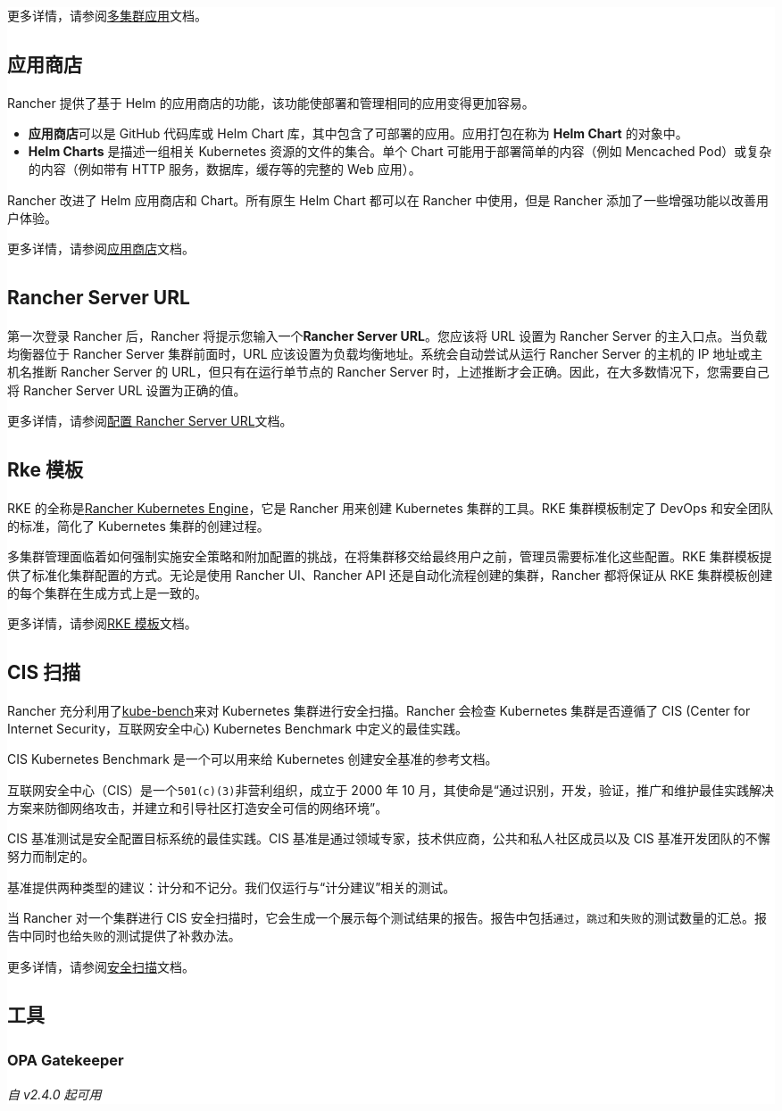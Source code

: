 更多详情，请参阅[多集群应用](/docs/rancher2/helm-charts/legacy-catalogs/multi-cluster-apps/_index)文档。

## 应用商店

Rancher 提供了基于 Helm 的应用商店的功能，该功能使部署和管理相同的应用变得更加容易。

- **应用商店**可以是 GitHub 代码库或 Helm Chart 库，其中包含了可部署的应用。应用打包在称为 **Helm Chart** 的对象中。
- **Helm Charts** 是描述一组相关 Kubernetes 资源的文件的集合。单个 Chart 可能用于部署简单的内容（例如 Mencached Pod）或复杂的内容（例如带有 HTTP 服务，数据库，缓存等的完整的 Web 应用）。

Rancher 改进了 Helm 应用商店和 Chart。所有原生 Helm Chart 都可以在 Rancher 中使用，但是 Rancher 添加了一些增强功能以改善用户体验。

更多详情，请参阅[应用商店](/docs/rancher2/helm-charts/legacy-catalogs/_index)文档。

## Rancher Server URL

第一次登录 Rancher 后，Rancher 将提示您输入一个**Rancher Server URL**。您应该将 URL 设置为 Rancher Server 的主入口点。当负载均衡器位于 Rancher Server 集群前面时，URL 应该设置为负载均衡地址。系统会自动尝试从运行 Rancher Server 的主机的 IP 地址或主机名推断 Rancher Server 的 URL，但只有在运行单节点的 Rancher Server 时，上述推断才会正确。因此，在大多数情况下，您需要自己将 Rancher Server URL 设置为正确的值。

更多详情，请参阅[配置 Rancher Server URL](/docs/rancher2/admin-settings/_index/#配置-rancher-server-url)文档。

## Rke 模板

RKE 的全称是[Rancher Kubernetes Engine](/docs/rke/_index)，它是 Rancher 用来创建 Kubernetes 集群的工具。RKE 集群模板制定了 DevOps 和安全团队的标准，简化了 Kubernetes 集群的创建过程。

多集群管理面临着如何强制实施安全策略和附加配置的挑战，在将集群移交给最终用户之前，管理员需要标准化这些配置。RKE 集群模板提供了标准化集群配置的方式。无论是使用 Rancher UI、Rancher API 还是自动化流程创建的集群，Rancher 都将保证从 RKE 集群模板创建的每个集群在生成方式上是一致的。

更多详情，请参阅[RKE 模板](/docs/rancher2/admin-settings/rke-templates/_index)文档。

## CIS 扫描

Rancher 充分利用了[kube-bench](https://github.com/aquasecurity/kube-bench)来对 Kubernetes 集群进行安全扫描。Rancher 会检查 Kubernetes 集群是否遵循了 CIS (Center for Internet Security，互联网安全中心) Kubernetes Benchmark 中定义的最佳实践。

CIS Kubernetes Benchmark 是一个可以用来给 Kubernetes 创建安全基准的参考文档。

互联网安全中心（CIS）是一个`501(c)(3)`非营利组织，成立于 2000 年 10 月，其使命是“通过识别，开发，验证，推广和维护最佳实践解决方案来防御网络攻击，并建立和引导社区打造安全可信的网络环境”。

CIS 基准测试是安全配置目标系统的最佳实践。CIS 基准是通过领域专家，技术供应商，公共和私人社区成员以及 CIS 基准开发团队的不懈努力而制定的。

基准提供两种类型的建议：计分和不记分。我们仅运行与“计分建议”相关的测试。

当 Rancher 对一个集群进行 CIS 安全扫描时，它会生成一个展示每个测试结果的报告。报告中包括`通过`，`跳过`和`失败`的测试数量的汇总。报告中同时也给`失败`的测试提供了补救办法。

更多详情，请参阅[安全扫描](/docs/rancher2/security/security-scan/_index)文档。

## 工具

### OPA Gatekeeper

_自 v2.4.0 起可用_
